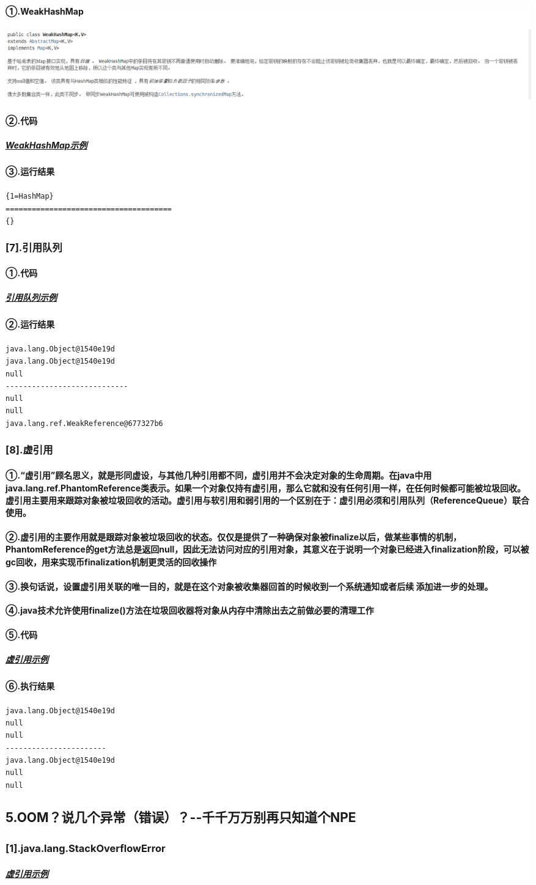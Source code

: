 #### ①.WeakHashMap
![Image text](./image/jvm21.png)
#### ②.代码
##### [WeakHashMap示例](./code/WeakHashMapTest.java)
#### ③.运行结果
```
{1=HashMap}
======================================
{}
```
### [7].引用队列
#### ①.代码
##### [引用队列示例](./code/WeakHashMapTest.java)
#### ②.运行结果
```
java.lang.Object@1540e19d
java.lang.Object@1540e19d
null
----------------------------
null
null
java.lang.ref.WeakReference@677327b6
```
### [8].虚引用
#### ①.“虚引用”顾名思义，就是形同虚设，与其他几种引用都不同，虚引用并不会决定对象的生命周期。在java中用java.lang.ref.PhantomReference类表示。如果一个对象仅持有虚引用，那么它就和没有任何引用一样，在任何时候都可能被垃圾回收。  虚引用主要用来跟踪对象被垃圾回收的活动。虚引用与软引用和弱引用的一个区别在于：虚引用必须和引用队列（ReferenceQueue）联合使用。
#### ②.虚引用的主要作用就是跟踪对象被垃圾回收的状态。仅仅是提供了一种确保对象被finalize以后，做某些事情的机制，PhantomReference的get方法总是返回null，因此无法访问对应的引用对象，其意义在于说明一个对象已经进入finalization阶段，可以被gc回收，用来实现币finalization机制更灵活的回收操作
#### ③.换句话说，设置虚引用关联的唯一目的，就是在这个对象被收集器回首的时候收到一个系统通知或者后续 添加进一步的处理。
#### ④.java技术允许使用finalize()方法在垃圾回收器将对象从内存中清除出去之前做必要的清理工作
#### ⑤.代码
##### [虚引用示例](./code/PhantomReferenceTest.java)
#### ⑥.执行结果
```
java.lang.Object@1540e19d
null
null
-----------------------
java.lang.Object@1540e19d
null
null
```
## 5.OOM？说几个异常（错误）？--千千万万别再只知道个NPE
### [1].java.lang.StackOverflowError
##### [虚引用示例](./code/StackOverflowErrorTest.java)
